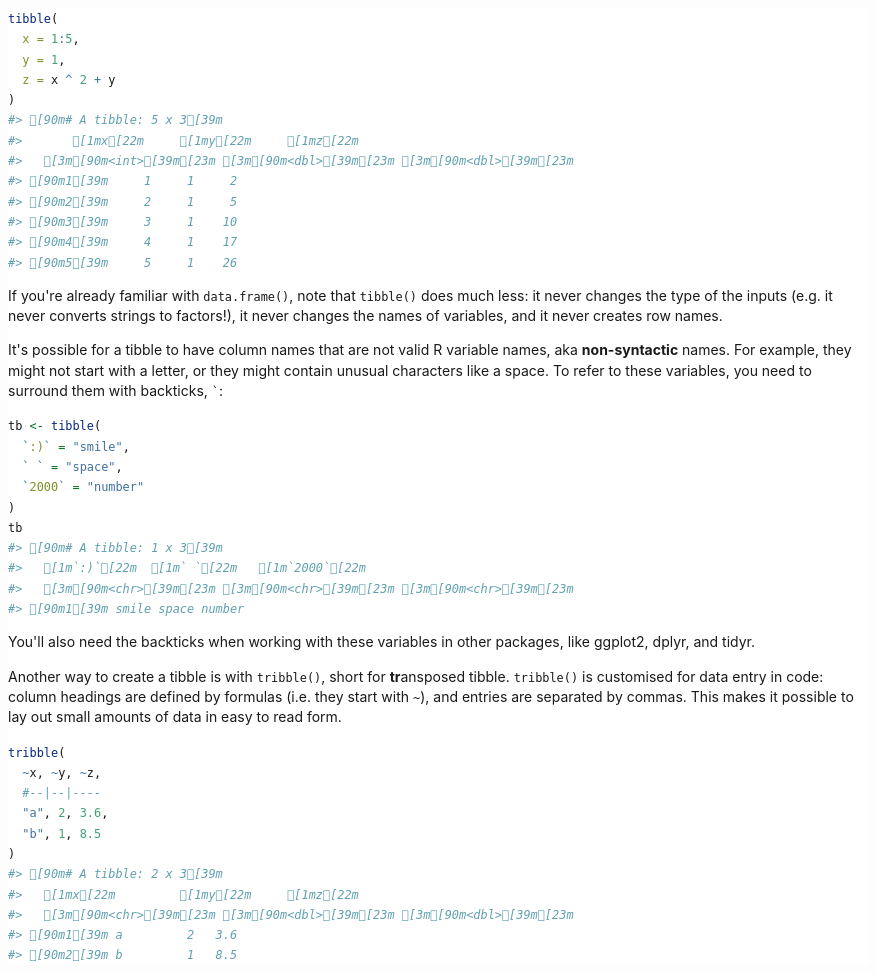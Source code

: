 
```r
tibble(
  x = 1:5, 
  y = 1, 
  z = x ^ 2 + y
)
#> [90m# A tibble: 5 x 3[39m
#>       [1mx[22m     [1my[22m     [1mz[22m
#>   [3m[90m<int>[39m[23m [3m[90m<dbl>[39m[23m [3m[90m<dbl>[39m[23m
#> [90m1[39m     1     1     2
#> [90m2[39m     2     1     5
#> [90m3[39m     3     1    10
#> [90m4[39m     4     1    17
#> [90m5[39m     5     1    26
```

If you're already familiar with `data.frame()`, note that `tibble()` does much less: it never changes the type of the inputs (e.g. it never converts strings to factors!), it never changes the names of variables, and it never creates row names.

It's possible for a tibble to have column names that are not valid R variable names, aka **non-syntactic** names.
For example, they might not start with a letter, or they might contain unusual characters like a space.
To refer to these variables, you need to surround them with backticks, `` ` ``:


```r
tb <- tibble(
  `:)` = "smile", 
  ` ` = "space",
  `2000` = "number"
)
tb
#> [90m# A tibble: 1 x 3[39m
#>   [1m`:)`[22m  [1m` `[22m   [1m`2000`[22m
#>   [3m[90m<chr>[39m[23m [3m[90m<chr>[39m[23m [3m[90m<chr>[39m[23m 
#> [90m1[39m smile space number
```

You'll also need the backticks when working with these variables in other packages, like ggplot2, dplyr, and tidyr.

Another way to create a tibble is with `tribble()`, short for **tr**ansposed tibble.
`tribble()` is customised for data entry in code: column headings are defined by formulas (i.e. they start with `~`), and entries are separated by commas.
This makes it possible to lay out small amounts of data in easy to read form.


```r
tribble(
  ~x, ~y, ~z,
  #--|--|----
  "a", 2, 3.6,
  "b", 1, 8.5
)
#> [90m# A tibble: 2 x 3[39m
#>   [1mx[22m         [1my[22m     [1mz[22m
#>   [3m[90m<chr>[39m[23m [3m[90m<dbl>[39m[23m [3m[90m<dbl>[39m[23m
#> [90m1[39m a         2   3.6
#> [90m2[39m b         1   8.5
```
